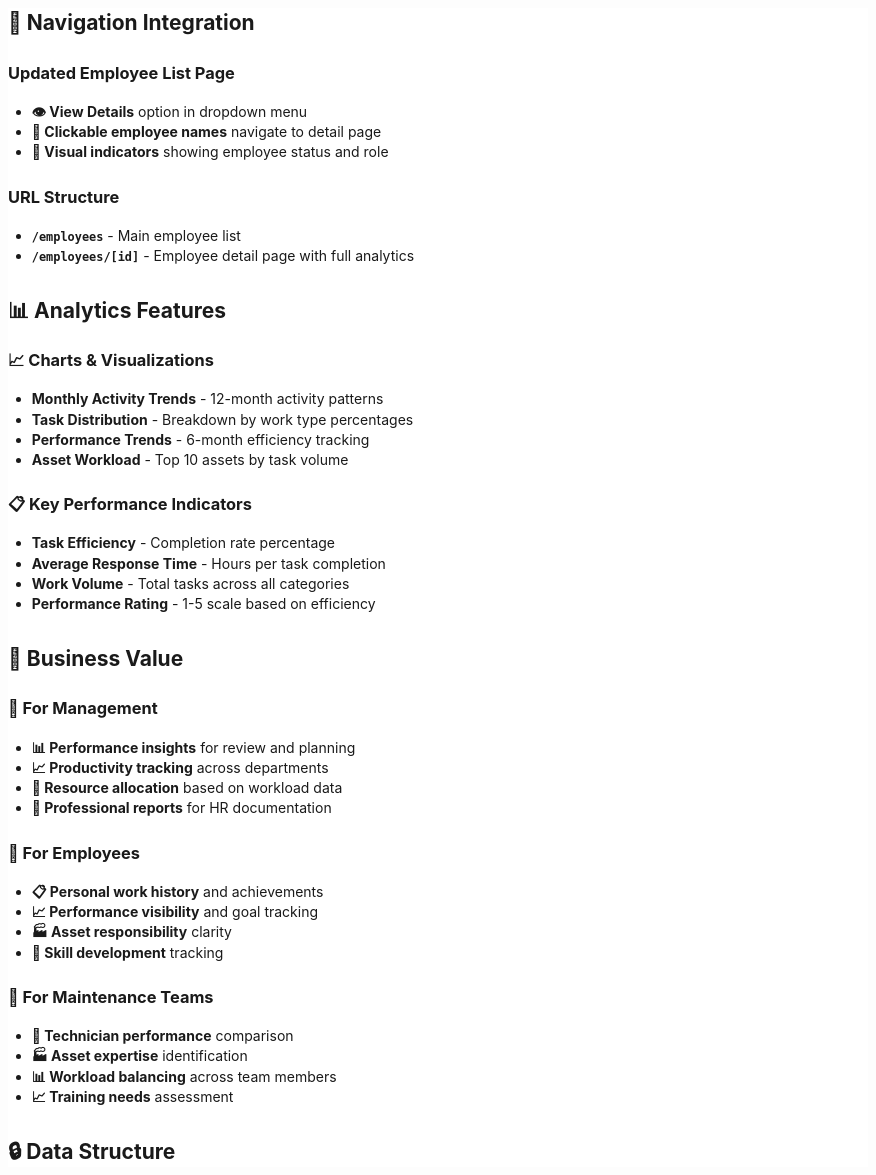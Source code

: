 ## 🚀 Navigation Integration

### Updated Employee List Page
- **👁️ View Details** option in dropdown menu
- **🔗 Clickable employee names** navigate to detail page
- **🎨 Visual indicators** showing employee status and role

### URL Structure
- **`/employees`** - Main employee list
- **`/employees/[id]`** - Employee detail page with full analytics

## 📊 Analytics Features

### 📈 Charts & Visualizations
- **Monthly Activity Trends** - 12-month activity patterns
- **Task Distribution** - Breakdown by work type percentages
- **Performance Trends** - 6-month efficiency tracking
- **Asset Workload** - Top 10 assets by task volume

### 📋 Key Performance Indicators
- **Task Efficiency** - Completion rate percentage
- **Average Response Time** - Hours per task completion
- **Work Volume** - Total tasks across all categories
- **Performance Rating** - 1-5 scale based on efficiency

## 🎯 Business Value

### 👔 For Management
- **📊 Performance insights** for review and planning
- **📈 Productivity tracking** across departments
- **🎯 Resource allocation** based on workload data
- **📄 Professional reports** for HR documentation

### 👷 For Employees
- **📋 Personal work history** and achievements
- **📈 Performance visibility** and goal tracking
- **🏭 Asset responsibility** clarity
- **🎯 Skill development** tracking

### 🔧 For Maintenance Teams
- **👥 Technician performance** comparison
- **🏭 Asset expertise** identification
- **📊 Workload balancing** across team members
- **📈 Training needs** assessment

## 🔒 Data Structure
